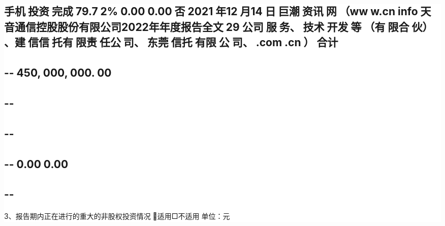 手机
投资
完成
79.7
2%
0.00
0.00
否
2021
年12
月14
日
巨潮
资讯
网
（ww
w.cn
info
天音通信控股股份有限公司2022年年度报告全文
29
公司
服
务、
技术
开发
等
（有
限合
伙）
、建
信信
托有
限责
任公
司、
东莞
信托
有限
公
司、
.com
.cn
）
合计
--
--
450,
000,
000.
00
--
--
--
--
--
--
0.00
0.00
--
--
--
3、报告期内正在进行的重大的非股权投资情况
适用□不适用
单位：元